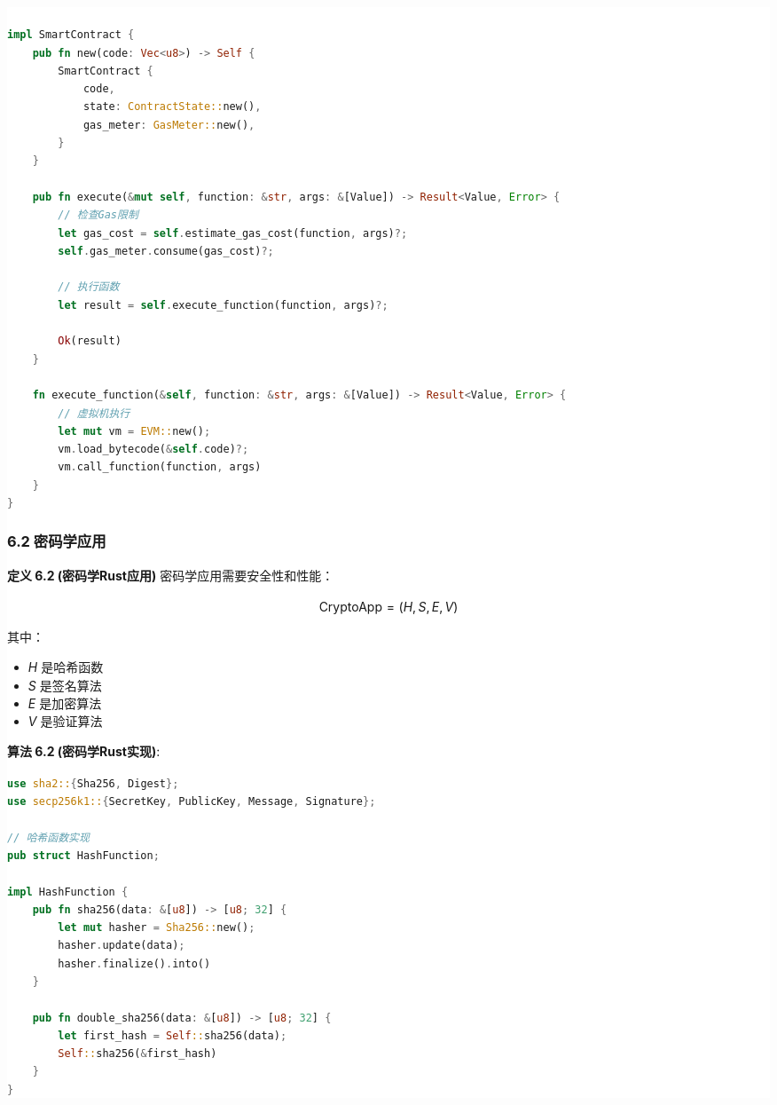 ```rust

impl SmartContract {
    pub fn new(code: Vec<u8>) -> Self {
        SmartContract {
            code,
            state: ContractState::new(),
            gas_meter: GasMeter::new(),
        }
    }
    
    pub fn execute(&mut self, function: &str, args: &[Value]) -> Result<Value, Error> {
        // 检查Gas限制
        let gas_cost = self.estimate_gas_cost(function, args)?;
        self.gas_meter.consume(gas_cost)?;
        
        // 执行函数
        let result = self.execute_function(function, args)?;
        
        Ok(result)
    }
    
    fn execute_function(&self, function: &str, args: &[Value]) -> Result<Value, Error> {
        // 虚拟机执行
        let mut vm = EVM::new();
        vm.load_bytecode(&self.code)?;
        vm.call_function(function, args)
    }
}
```

### 6.2 密码学应用

**定义 6.2 (密码学Rust应用)**
密码学应用需要安全性和性能：

$$\text{CryptoApp} = (H, S, E, V)$$

其中：

- $H$ 是哈希函数
- $S$ 是签名算法
- $E$ 是加密算法
- $V$ 是验证算法

**算法 6.2 (密码学Rust实现)**:

```rust
use sha2::{Sha256, Digest};
use secp256k1::{SecretKey, PublicKey, Message, Signature};

// 哈希函数实现
pub struct HashFunction;

impl HashFunction {
    pub fn sha256(data: &[u8]) -> [u8; 32] {
        let mut hasher = Sha256::new();
        hasher.update(data);
        hasher.finalize().into()
    }
    
    pub fn double_sha256(data: &[u8]) -> [u8; 32] {
        let first_hash = Self::sha256(data);
        Self::sha256(&first_hash)
    }
}

```